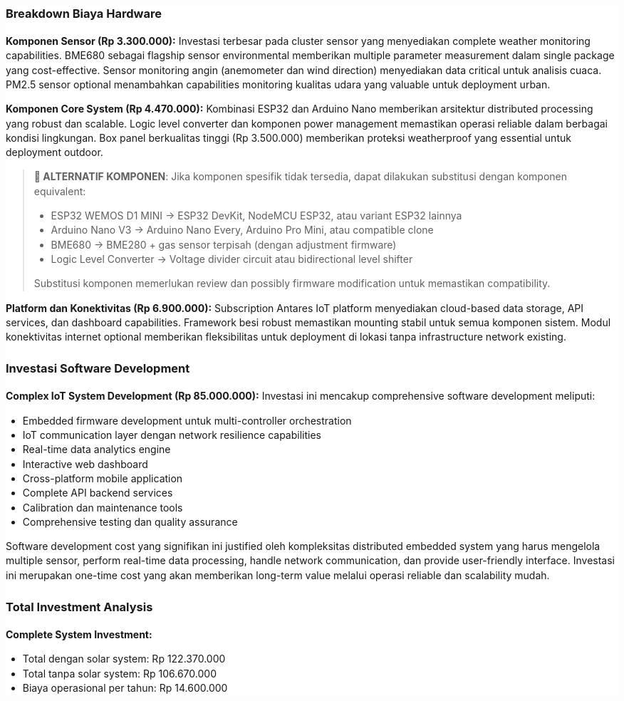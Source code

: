 ### Breakdown Biaya Hardware

**Komponen Sensor (Rp 3.300.000):**
Investasi terbesar pada cluster sensor yang menyediakan complete weather monitoring capabilities. BME680 sebagai flagship sensor environmental memberikan multiple parameter measurement dalam single package yang cost-effective. Sensor monitoring angin (anemometer dan wind direction) menyediakan data critical untuk analisis cuaca. PM2.5 sensor optional menambahkan capabilities monitoring kualitas udara yang valuable untuk deployment urban.

**Komponen Core System (Rp 4.470.000):**
Kombinasi ESP32 dan Arduino Nano memberikan arsitektur distributed processing yang robust dan scalable. Logic level converter dan komponen power management memastikan operasi reliable dalam berbagai kondisi lingkungan. Box panel berkualitas tinggi (Rp 3.500.000) memberikan proteksi weatherproof yang essential untuk deployment outdoor.

> **🔄 ALTERNATIF KOMPONEN**: Jika komponen spesifik tidak tersedia, dapat dilakukan substitusi dengan komponen equivalent:
> - ESP32 WEMOS D1 MINI → ESP32 DevKit, NodeMCU ESP32, atau variant ESP32 lainnya
> - Arduino Nano V3 → Arduino Nano Every, Arduino Pro Mini, atau compatible clone
> - BME680 → BME280 + gas sensor terpisah (dengan adjustment firmware)
> - Logic Level Converter → Voltage divider circuit atau bidirectional level shifter
> 
> Substitusi komponen memerlukan review dan possibly firmware modification untuk memastikan compatibility.

**Platform dan Konektivitas (Rp 6.900.000):**
Subscription Antares IoT platform menyediakan cloud-based data storage, API services, dan dashboard capabilities. Framework besi robust memastikan mounting stabil untuk semua komponen sistem. Modul konektivitas internet optional memberikan fleksibilitas untuk deployment di lokasi tanpa infrastructure network existing.

### Investasi Software Development

**Complex IoT System Development (Rp 85.000.000):**
Investasi ini mencakup comprehensive software development meliputi:
- Embedded firmware development untuk multi-controller orchestration
- IoT communication layer dengan network resilience capabilities  
- Real-time data analytics engine
- Interactive web dashboard
- Cross-platform mobile application
- Complete API backend services
- Calibration dan maintenance tools
- Comprehensive testing dan quality assurance

Software development cost yang signifikan ini justified oleh kompleksitas distributed embedded system yang harus mengelola multiple sensor, perform real-time data processing, handle network communication, dan provide user-friendly interface. Investasi ini merupakan one-time cost yang akan memberikan long-term value melalui operasi reliable dan scalability mudah.

### Total Investment Analysis

**Complete System Investment:**
- Total dengan solar system: Rp 122.370.000
- Total tanpa solar system: Rp 106.670.000
- Biaya operasional per tahun: Rp 14.600.000
